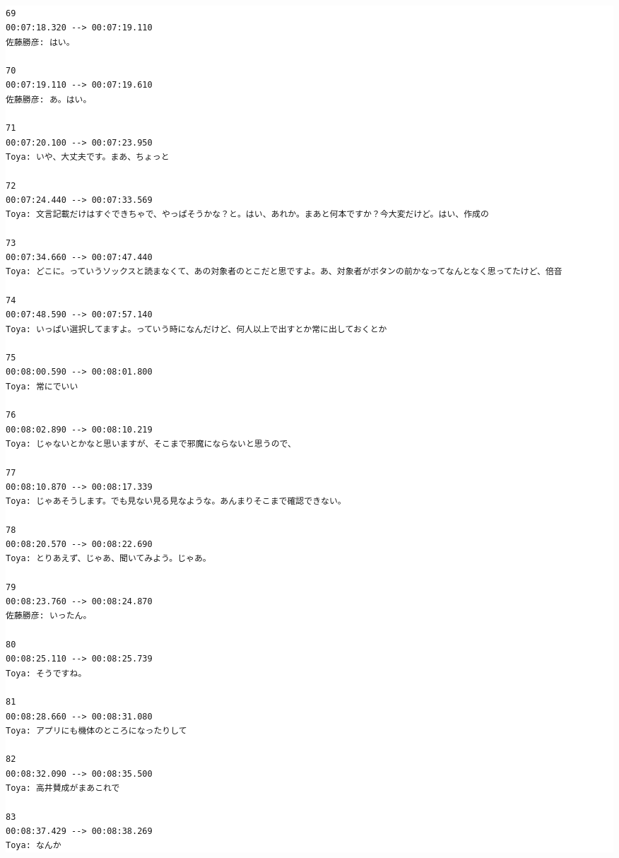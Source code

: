     69
    00:07:18.320 --> 00:07:19.110
    佐藤勝彦: はい。
    
    70
    00:07:19.110 --> 00:07:19.610
    佐藤勝彦: あ。はい。
    
    71
    00:07:20.100 --> 00:07:23.950
    Toya: いや、大丈夫です。まあ、ちょっと
    
    72
    00:07:24.440 --> 00:07:33.569
    Toya: 文言記載だけはすぐできちゃで、やっぱそうかな？と。はい、あれか。まあと何本ですか？今大変だけど。はい、作成の
    
    73
    00:07:34.660 --> 00:07:47.440
    Toya: どこに。っていうソックスと読まなくて、あの対象者のとこだと思ですよ。あ、対象者がボタンの前かなってなんとなく思ってたけど、倍音
    
    74
    00:07:48.590 --> 00:07:57.140
    Toya: いっぱい選択してますよ。っていう時になんだけど、何人以上で出すとか常に出しておくとか
    
    75
    00:08:00.590 --> 00:08:01.800
    Toya: 常にでいい
    
    76
    00:08:02.890 --> 00:08:10.219
    Toya: じゃないとかなと思いますが、そこまで邪魔にならないと思うので、
    
    77
    00:08:10.870 --> 00:08:17.339
    Toya: じゃあそうします。でも見ない見る見なような。あんまりそこまで確認できない。
    
    78
    00:08:20.570 --> 00:08:22.690
    Toya: とりあえず、じゃあ、聞いてみよう。じゃあ。
    
    79
    00:08:23.760 --> 00:08:24.870
    佐藤勝彦: いったん。
    
    80
    00:08:25.110 --> 00:08:25.739
    Toya: そうですね。
    
    81
    00:08:28.660 --> 00:08:31.080
    Toya: アプリにも機体のところになったりして
    
    82
    00:08:32.090 --> 00:08:35.500
    Toya: 高井賛成がまあこれで
    
    83
    00:08:37.429 --> 00:08:38.269
    Toya: なんか
    